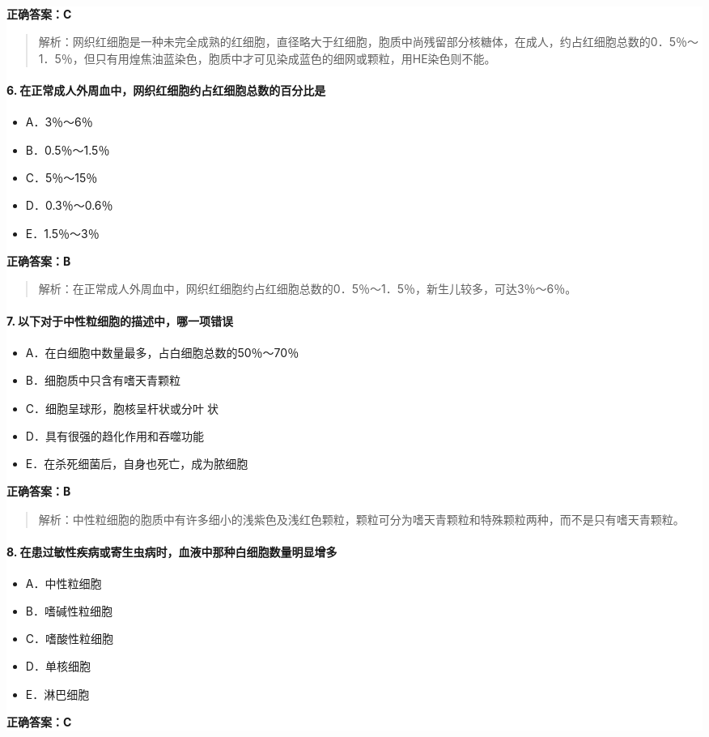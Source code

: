 **正确答案：C**

> 解析：网织红细胞是一种未完全成熟的红细胞，直径略大于红细胞，胞质中尚残留部分核糖体，在成人，约占红细胞总数的0．5％～1．5％，但只有用煌焦油蓝染色，胞质中才可见染成蓝色的细网或颗粒，用HE染色则不能。







#### 6. 在正常成人外周血中，网织红细胞约占红细胞总数的百分比是

* A．3％～6％

* B．0.5％～1.5％

* C．5％～15％

* D．0.3％～0.6％

* E．1.5％～3％

**正确答案：B**

> 解析：在正常成人外周血中，网织红细胞约占红细胞总数的0．5％～1．5％，新生儿较多，可达3％～6％。







#### 7. 以下对于中性粒细胞的描述中，哪一项错误

* A．在白细胞中数量最多，占白细胞总数的50％～70％

* B．细胞质中只含有嗜天青颗粒

* C．细胞呈球形，胞核呈杆状或分叶  状

* D．具有很强的趋化作用和吞噬功能

* E．在杀死细菌后，自身也死亡，成为脓细胞

**正确答案：B**

> 解析：中性粒细胞的胞质中有许多细小的浅紫色及浅红色颗粒，颗粒可分为嗜天青颗粒和特殊颗粒两种，而不是只有嗜天青颗粒。







#### 8. 在患过敏性疾病或寄生虫病时，血液中那种白细胞数量明显增多

* A．中性粒细胞

* B．嗜碱性粒细胞

* C．嗜酸性粒细胞

* D．单核细胞

* E．淋巴细胞

**正确答案：C**
